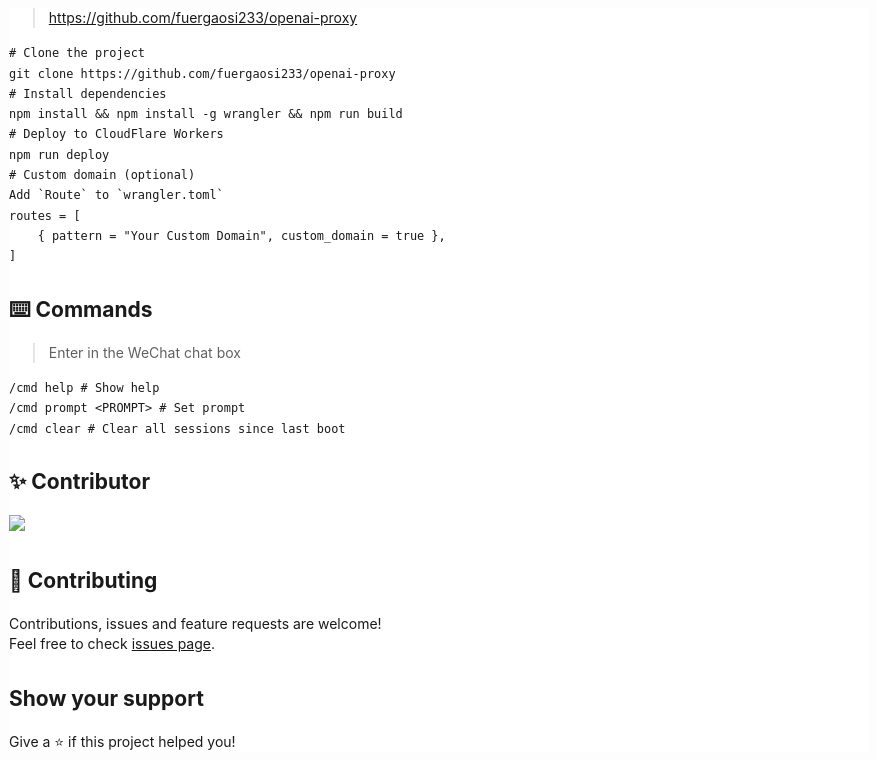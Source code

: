 > https://github.com/fuergaosi233/openai-proxy

```shell
# Clone the project
git clone https://github.com/fuergaosi233/openai-proxy
# Install dependencies
npm install && npm install -g wrangler && npm run build
# Deploy to CloudFlare Workers
npm run deploy
# Custom domain (optional)
Add `Route` to `wrangler.toml`
routes = [
    { pattern = "Your Custom Domain", custom_domain = true },
]
```

## ⌨️ Commands
> Enter in the WeChat chat box
```shell
/cmd help # Show help
/cmd prompt <PROMPT> # Set prompt
/cmd clear # Clear all sessions since last boot
```

## ✨ Contributor

<a href="https://github.com/fuergaosi233/wechat-chatgpt/graphs/contributors">
  <img src="https://contrib.rocks/image?repo=fuergaosi233/wechat-chatgpt" />
</a>

## 🤝 Contributing

Contributions, issues and feature requests are welcome!<br />Feel free to
check [issues page](https://github.com/fuergaosi233/wechat-chatgpt/issues).

## Show your support

Give a ⭐️ if this project helped you!